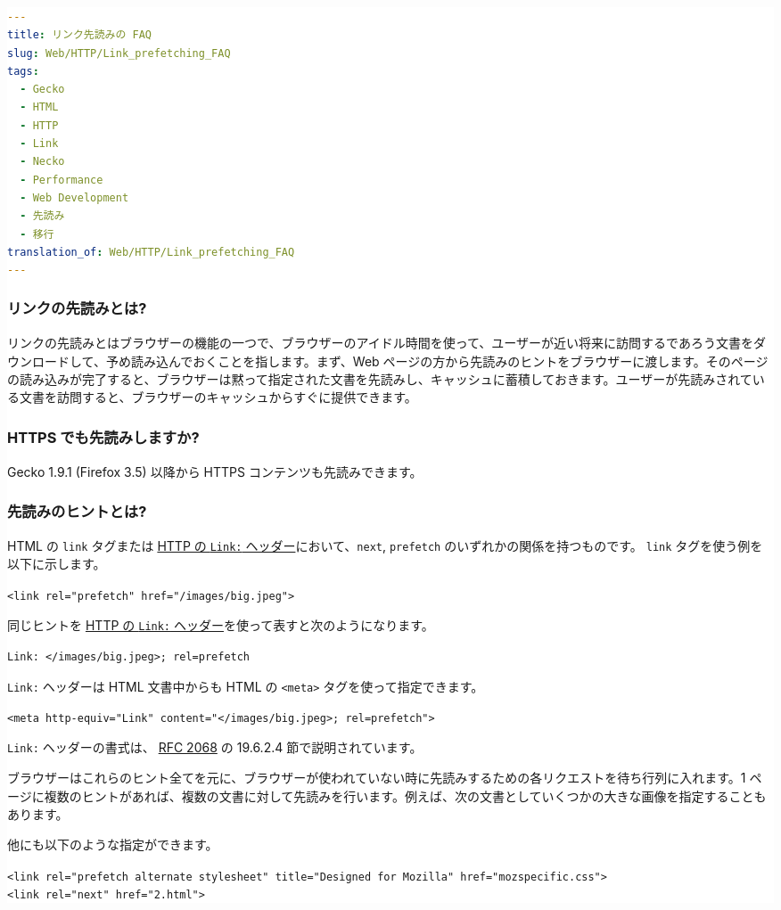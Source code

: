```yaml
---
title: リンク先読みの FAQ
slug: Web/HTTP/Link_prefetching_FAQ
tags:
  - Gecko
  - HTML
  - HTTP
  - Link
  - Necko
  - Performance
  - Web Development
  - 先読み
  - 移行
translation_of: Web/HTTP/Link_prefetching_FAQ
---
```

### リンクの先読みとは?

リンクの先読みとはブラウザーの機能の一つで、ブラウザーのアイドル時間を使って、ユーザーが近い将来に訪問するであろう文書をダウンロードして、予め読み込んでおくことを指します。まず、Web ページの方から先読みのヒントをブラウザーに渡します。そのページの読み込みが完了すると、ブラウザーは黙って指定された文書を先読みし、キャッシュに蓄積しておきます。ユーザーが先読みされている文書を訪問すると、ブラウザーのキャッシュからすぐに提供できます。

### HTTPS でも先読みしますか?

Gecko 1.9.1 (Firefox 3.5) 以降から HTTPS コンテンツも先読みできます。

### 先読みのヒントとは?

HTML の `link` タグまたは [HTTP の `Link:` ヘッダー](/ja/docs/Web/HTTP/Headers)において、`next`, `prefetch` のいずれかの関係を持つものです。 `link` タグを使う例を以下に示します。

```
<link rel="prefetch" href="/images/big.jpeg">
```

同じヒントを [HTTP の `Link:` ヘッダー](/ja/docs/Web/HTTP/Headers)を使って表すと次のようになります。

```
Link: </images/big.jpeg>; rel=prefetch
```

`Link:` ヘッダーは HTML 文書中からも HTML の `<meta>` タグを使って指定できます。

```
<meta http-equiv="Link" content="</images/big.jpeg>; rel=prefetch">
```

`Link:` ヘッダーの書式は、 [RFC 2068](http://tools.ietf.org/html/rfc2068) の 19.6.2.4 節で説明されています。

ブラウザーはこれらのヒント全てを元に、ブラウザーが使われていない時に先読みするための各リクエストを待ち行列に入れます。1 ページに複数のヒントがあれば、複数の文書に対して先読みを行います。例えば、次の文書としていくつかの大きな画像を指定することもあります。

他にも以下のような指定ができます。

```
<link rel="prefetch alternate stylesheet" title="Designed for Mozilla" href="mozspecific.css">
<link rel="next" href="2.html">
```
